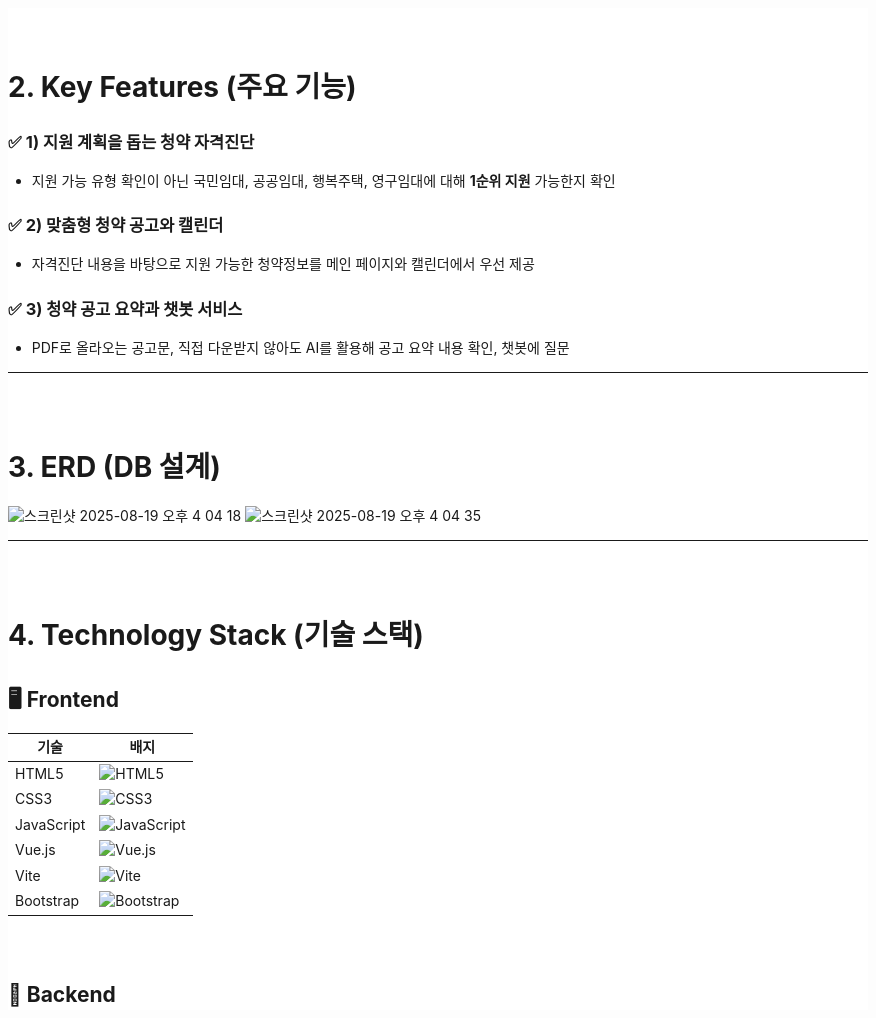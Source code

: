 
<br>

# **2. Key Features (주요 기능)**

### ✅ **1) 지원 계획을 돕는 청약 자격진단**

- 지원 가능 유형 확인이 아닌 국민임대, 공공임대, 행복주택, 영구임대에 대해 **1순위 지원** 가능한지 확인

### ✅ **2) 맞춤형 청약 공고와 캘린더**

- 자격진단 내용을 바탕으로 지원 가능한 청약정보를 메인 페이지와 캘린더에서 우선 제공

### ✅ **3) 청약 공고 요약과 챗봇 서비스**

- PDF로 올라오는 공고문, 직접 다운받지 않아도 AI를 활용해 공고 요약 내용 확인, 챗봇에 질문
  
---

<br>

# **3. ERD (DB 설계)**
<img width="1000" height="700" alt="스크린샷 2025-08-19 오후 4 04 18" src="https://github.com/user-attachments/assets/088dd657-f94c-43dc-ae19-472085708107" />
<img width="1000" height="600" alt="스크린샷 2025-08-19 오후 4 04 35" src="https://github.com/user-attachments/assets/94dffef3-b9e5-4d9a-a130-dbd36858aed2" />

---

<br>

# **4. Technology Stack (기술 스택)**

## 🖥 **Frontend**

| 기술 | 배지 |
|------|------|
| HTML5 | ![HTML5](https://img.shields.io/badge/HTML5-E34F26?style=for-the-badge&logo=html5&logoColor=white) |
| CSS3 | ![CSS3](https://img.shields.io/badge/CSS3-1572B6?style=for-the-badge&logo=css3&logoColor=white) |
| JavaScript | ![JavaScript](https://img.shields.io/badge/JavaScript-F7DF1E?style=for-the-badge&logo=javascript&logoColor=black) |
| Vue.js | ![Vue.js](https://img.shields.io/badge/vuejs-%2335495e.svg?style=for-the-badge&logo=vuedotjs&logoColor=%234FC08D) |
| Vite | ![Vite](https://img.shields.io/badge/vite-%23646CFF.svg?style=for-the-badge&logo=vite&logoColor=white) | 
| Bootstrap | ![Bootstrap](https://img.shields.io/badge/Bootstrap-7952B3?style=for-the-badge&logo=bootstrap&logoColor=white) |

<br>

## 🔧 **Backend**
